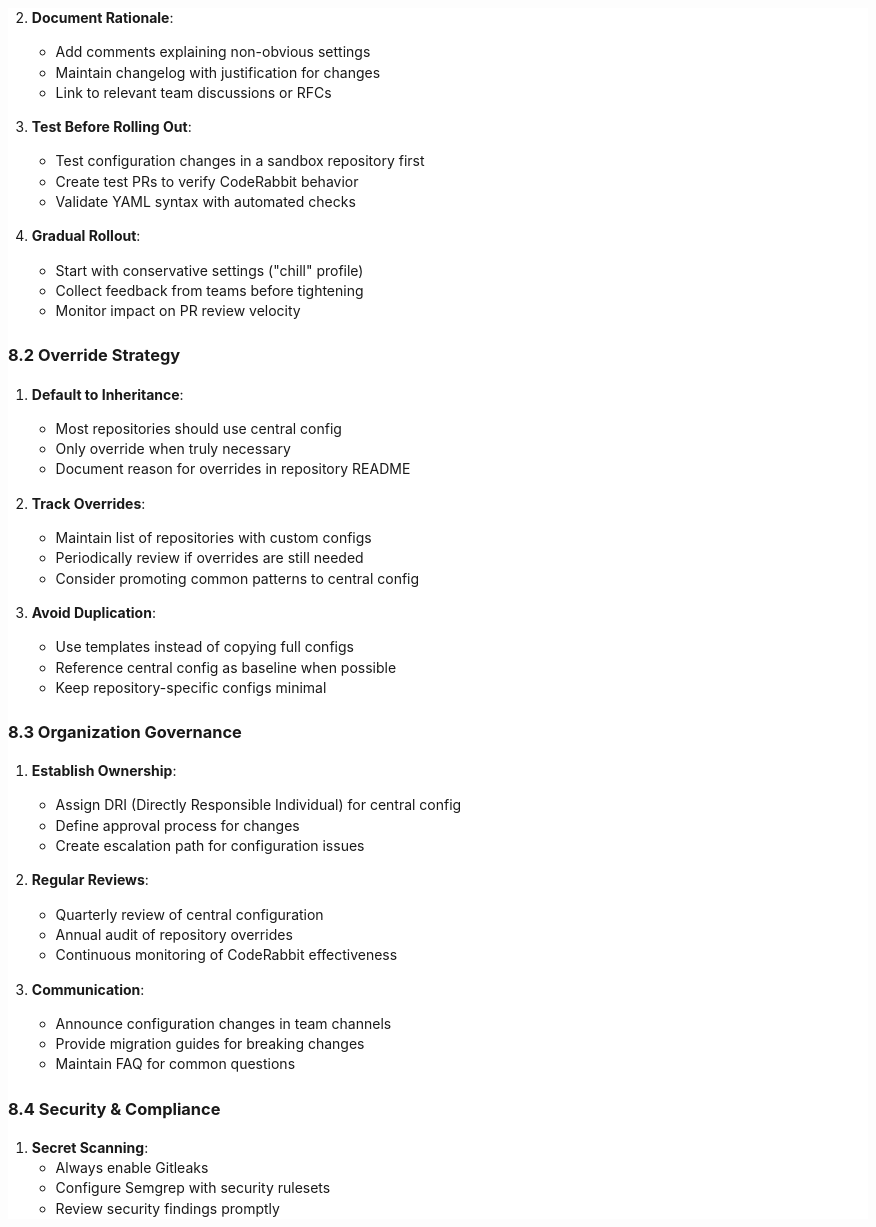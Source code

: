 2. **Document Rationale**:
   - Add comments explaining non-obvious settings
   - Maintain changelog with justification for changes
   - Link to relevant team discussions or RFCs

3. **Test Before Rolling Out**:
   - Test configuration changes in a sandbox repository first
   - Create test PRs to verify CodeRabbit behavior
   - Validate YAML syntax with automated checks

4. **Gradual Rollout**:
   - Start with conservative settings ("chill" profile)
   - Collect feedback from teams before tightening
   - Monitor impact on PR review velocity

### 8.2 Override Strategy

1. **Default to Inheritance**:
   - Most repositories should use central config
   - Only override when truly necessary
   - Document reason for overrides in repository README

2. **Track Overrides**:
   - Maintain list of repositories with custom configs
   - Periodically review if overrides are still needed
   - Consider promoting common patterns to central config

3. **Avoid Duplication**:
   - Use templates instead of copying full configs
   - Reference central config as baseline when possible
   - Keep repository-specific configs minimal

### 8.3 Organization Governance

1. **Establish Ownership**:
   - Assign DRI (Directly Responsible Individual) for central config
   - Define approval process for changes
   - Create escalation path for configuration issues

2. **Regular Reviews**:
   - Quarterly review of central configuration
   - Annual audit of repository overrides
   - Continuous monitoring of CodeRabbit effectiveness

3. **Communication**:
   - Announce configuration changes in team channels
   - Provide migration guides for breaking changes
   - Maintain FAQ for common questions

### 8.4 Security & Compliance

1. **Secret Scanning**:
   - Always enable Gitleaks
   - Configure Semgrep with security rulesets
   - Review security findings promptly
